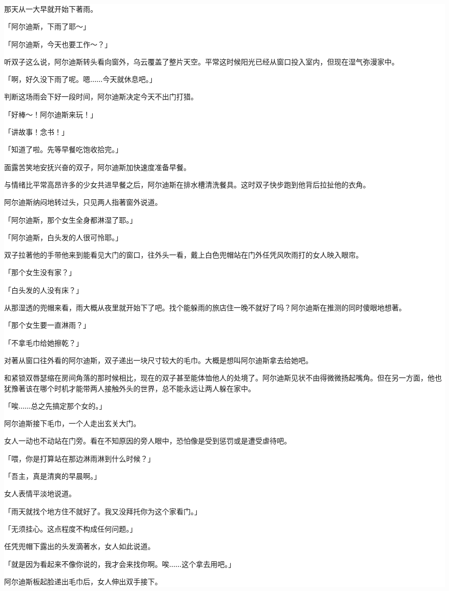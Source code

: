 那天从一大早就开始下著雨。

「阿尔迪斯，下雨了耶～」

「阿尔迪斯，今天也要工作～？」

听双子这么说，阿尔迪斯转头看向窗外，乌云覆盖了整片天空。平常这时候阳光已经从窗口投入室内，但现在湿气弥漫家中。

「啊，好久没下雨了呢。嗯……今天就休息吧。」

判断这场雨会下好一段时间，阿尔迪斯决定今天不出门打猎。

「好棒～！阿尔迪斯来玩！」

「讲故事！念书！」

「知道了啦。先等早餐吃饱收拾完。」

面露苦笑地安抚兴奋的双子，阿尔迪斯加快速度准备早餐。

与情绪比平常高昂许多的少女共进早餐之后，阿尔迪斯在排水槽清洗餐具。这时双子快步跑到他背后拉扯他的衣角。

阿尔迪斯纳闷地转过头，只见两人指著窗外说道。

「阿尔迪斯，那个女生全身都淋湿了耶。」

「阿尔迪斯，白头发的人很可怜耶。」

双子拉著他的手带他来到能看见大门的窗口，往外头一看，戴上白色兜帽站在门外任凭风吹雨打的女人映入眼帘。

「那个女生没有家？」

「白头发的人没有床？」

从那湿透的兜帽来看，雨大概从夜里就开始下了吧。找个能躲雨的旅店住一晚不就好了吗？阿尔迪斯在推测的同时傻眼地想著。

「那个女生要一直淋雨？」

「不拿毛巾给她擦乾？」

对著从窗口往外看的阿尔迪斯，双子递出一块尺寸较大的毛巾。大概是想叫阿尔迪斯拿去给她吧。

和紧锁双唇瑟缩在房间角落的那时候相比，现在的双子甚至能体恤他人的处境了。阿尔迪斯见状不由得微微扬起嘴角。但在另一方面，他也犹豫著该在哪个时机才能带两人接触外头的世界，总不能永远让两人躲在家中。

「唉……总之先搞定那个女的。」

阿尔迪斯接下毛巾，一个人走出玄关大门。

女人一动也不动站在门旁。看在不知原因的旁人眼中，恐怕像是受到惩罚或是遭受虐待吧。

「喂，你是打算站在那边淋雨淋到什么时候？」

「吾主，真是清爽的早晨啊。」

女人表情平淡地说道。

「雨天就找个地方住不就好了。我又没拜托你为这个家看门。」

「无须挂心。这点程度不构成任何问题。」

任凭兜帽下露出的头发滴著水，女人如此说道。

「就是因为看起来不像你说的，我才会来找你啊。唉……这个拿去用吧。」

阿尔迪斯板起脸递出毛巾后，女人伸出双手接下。
